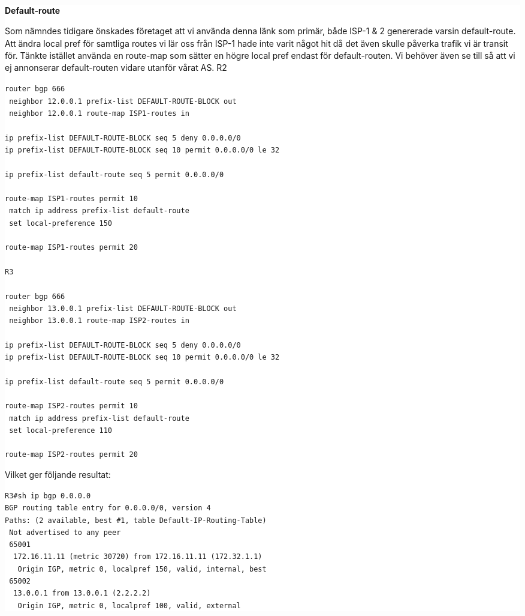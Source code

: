 **Default-route** 

Som nämndes tidigare önskades företaget att vi använda denna länk som primär, både ISP-1 & 2 genererade varsin default-route. Att ändra local pref för samtliga routes vi lär oss från ISP-1 hade inte varit något hit då det även skulle påverka trafik vi är transit för. Tänkte istället använda en route-map som sätter en högre local pref endast för default-routen. Vi behöver även se till så att vi ej annonserar default-routen vidare utanför vårat AS. R2

```
router bgp 666
 neighbor 12.0.0.1 prefix-list DEFAULT-ROUTE-BLOCK out
 neighbor 12.0.0.1 route-map ISP1-routes in

ip prefix-list DEFAULT-ROUTE-BLOCK seq 5 deny 0.0.0.0/0
ip prefix-list DEFAULT-ROUTE-BLOCK seq 10 permit 0.0.0.0/0 le 32

ip prefix-list default-route seq 5 permit 0.0.0.0/0

route-map ISP1-routes permit 10
 match ip address prefix-list default-route
 set local-preference 150

route-map ISP1-routes permit 20

R3

router bgp 666
 neighbor 13.0.0.1 prefix-list DEFAULT-ROUTE-BLOCK out
 neighbor 13.0.0.1 route-map ISP2-routes in

ip prefix-list DEFAULT-ROUTE-BLOCK seq 5 deny 0.0.0.0/0
ip prefix-list DEFAULT-ROUTE-BLOCK seq 10 permit 0.0.0.0/0 le 32

ip prefix-list default-route seq 5 permit 0.0.0.0/0

route-map ISP2-routes permit 10
 match ip address prefix-list default-route
 set local-preference 110

route-map ISP2-routes permit 20
```

Vilket ger följande resultat:

```
R3#sh ip bgp 0.0.0.0
BGP routing table entry for 0.0.0.0/0, version 4
Paths: (2 available, best #1, table Default-IP-Routing-Table)
 Not advertised to any peer
 65001
  172.16.11.11 (metric 30720) from 172.16.11.11 (172.32.1.1)
   Origin IGP, metric 0, localpref 150, valid, internal, best
 65002
  13.0.0.1 from 13.0.0.1 (2.2.2.2)
   Origin IGP, metric 0, localpref 100, valid, external
```
